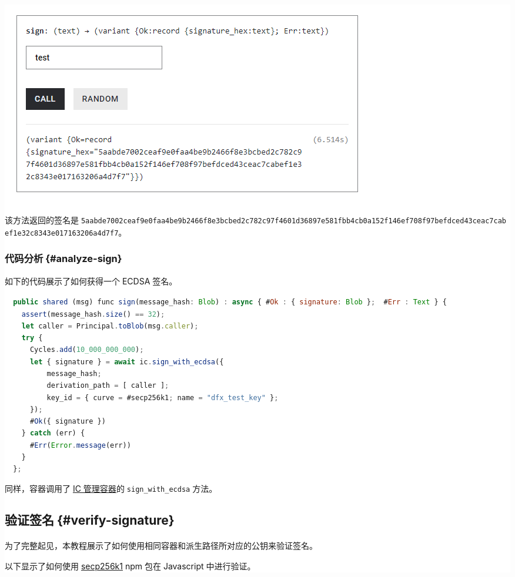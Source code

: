 ![sign](./img/candid_ui_sign.png)

该方法返回的签名是 `5aabde7002ceaf9e0faa4be9b2466f8e3bcbed2c782c97f4601d36897e581fbb4cb0a152f146ef708f97befdced43ceac7cabef1e32c8343e017163206a4d7f7`。

### 代码分析 {#analyze-sign}

如下的代码展示了如何获得一个 ECDSA 签名。

```jsx
  public shared (msg) func sign(message_hash: Blob) : async { #Ok : { signature: Blob };  #Err : Text } {
    assert(message_hash.size() == 32);
    let caller = Principal.toBlob(msg.caller);
    try {
      Cycles.add(10_000_000_000);
      let { signature } = await ic.sign_with_ecdsa({
          message_hash;
          derivation_path = [ caller ];
          key_id = { curve = #secp256k1; name = "dfx_test_key" };
      });
      #Ok({ signature })
    } catch (err) {
      #Err(Error.message(err))
    }
  };
```

同样，容器调用了 [IC 管理容器](https://internetcomputer.org/docs/current/references/ic-interface-spec/#ic-management-canister)的 `sign_with_ecdsa` 方法。

## 验证签名 {#verify-signature}

为了完整起见，本教程展示了如何使用相同容器和派生路径所对应的公钥来验证签名。

以下显示了如何使用 [secp256k1](https://www.npmjs.com/package/secp256k1) npm 包在 Javascript 中进行验证。
